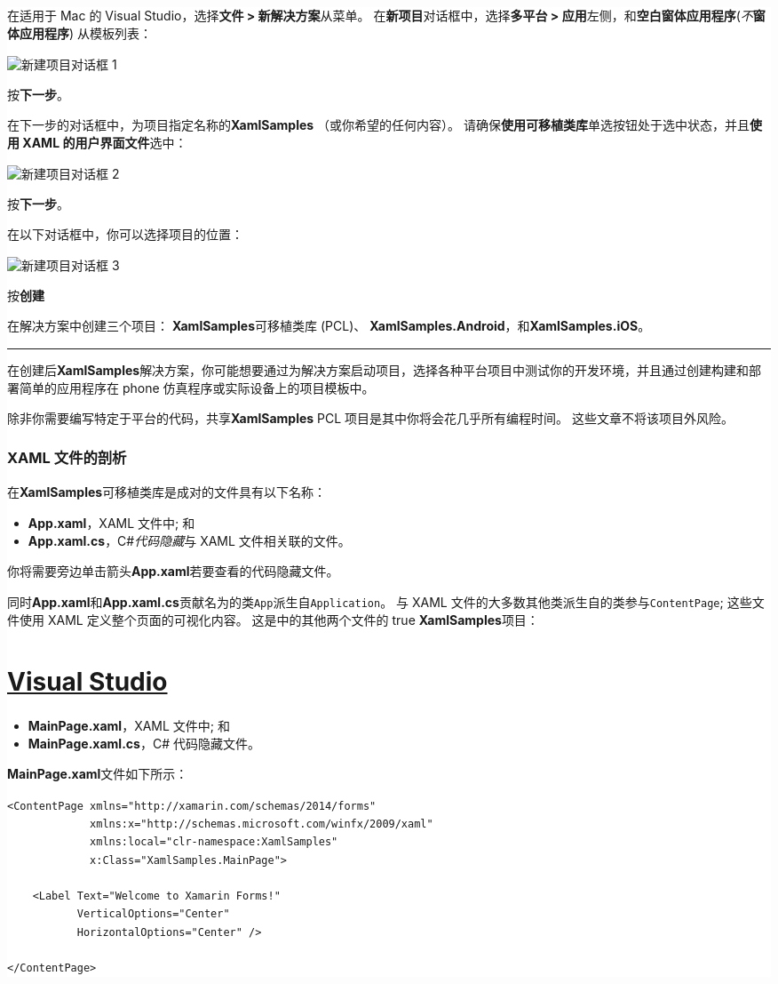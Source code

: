在适用于 Mac 的 Visual Studio，选择**文件 > 新解决方案**从菜单。 在**新项目**对话框中，选择**多平台 > 应用**左侧，和**空白窗体应用程序**(*不***窗体应用程序**) 从模板列表：

![](get-started-with-xaml-images/mac/newprojectdialog1.png "新建项目对话框 1")

按**下一步**。

在下一步的对话框中，为项目指定名称的**XamlSamples** （或你希望的任何内容）。 请确保**使用可移植类库**单选按钮处于选中状态，并且**使用 XAML 的用户界面文件**选中：

![](get-started-with-xaml-images/mac/newprojectdialog2.png "新建项目对话框 2")

按**下一步**。 

在以下对话框中，你可以选择项目的位置：

![](get-started-with-xaml-images/mac/newprojectdialog3.png "新建项目对话框 3")

按**创建**

在解决方案中创建三个项目： **XamlSamples**可移植类库 (PCL)、 **XamlSamples.Android**，和**XamlSamples.iOS**。 

-----

在创建后**XamlSamples**解决方案，你可能想要通过为解决方案启动项目，选择各种平台项目中测试你的开发环境，并且通过创建构建和部署简单的应用程序在 phone 仿真程序或实际设备上的项目模板中。

除非你需要编写特定于平台的代码，共享**XamlSamples** PCL 项目是其中你将会花几乎所有编程时间。 这些文章不将该项目外风险。

### <a name="anatomy-of-a-xaml-file"></a>XAML 文件的剖析

在**XamlSamples**可移植类库是成对的文件具有以下名称：

- **App.xaml**，XAML 文件中; 和
- **App.xaml.cs**，C#*代码隐藏*与 XAML 文件相关联的文件。

你将需要旁边单击箭头**App.xaml**若要查看的代码隐藏文件。 

同时**App.xaml**和**App.xaml.cs**贡献名为的类`App`派生自`Application`。 与 XAML 文件的大多数其他类派生自的类参与`ContentPage`; 这些文件使用 XAML 定义整个页面的可视化内容。 这是中的其他两个文件的 true **XamlSamples**项目：

# <a name="visual-studiotabvswin"></a>[Visual Studio](#tab/vswin)

- **MainPage.xaml**，XAML 文件中; 和
- **MainPage.xaml.cs**，C# 代码隐藏文件。

**MainPage.xaml**文件如下所示：

```xaml
<ContentPage xmlns="http://xamarin.com/schemas/2014/forms"
             xmlns:x="http://schemas.microsoft.com/winfx/2009/xaml"
             xmlns:local="clr-namespace:XamlSamples"
             x:Class="XamlSamples.MainPage">

    <Label Text="Welcome to Xamarin Forms!" 
           VerticalOptions="Center" 
           HorizontalOptions="Center" />

</ContentPage>
```
